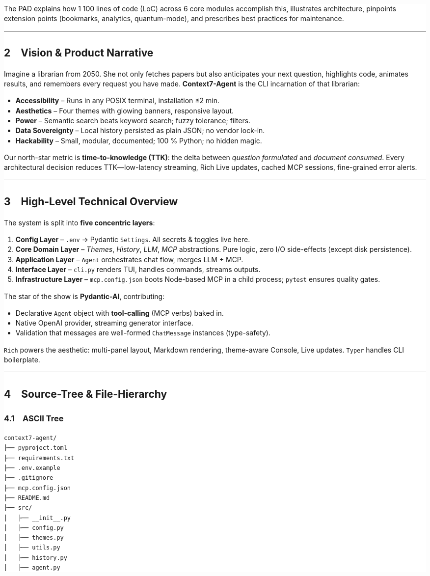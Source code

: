 The PAD explains how 1 100 lines of code (LoC) across 6 core modules accomplish this, illustrates architecture, pinpoints extension points (bookmarks, analytics, quantum-mode), and prescribes best practices for maintenance.

---

## 2 Vision & Product Narrative 

Imagine a librarian from 2050. She not only fetches papers but also anticipates your next question, highlights code, animates results, and remembers every request you have made. **Context7-Agent** is the CLI incarnation of that librarian:

* **Accessibility** – Runs in any POSIX terminal, installation ≤2 min.  
* **Aesthetics** – Four themes with glowing banners, responsive layout.  
* **Power** – Semantic search beats keyword search; fuzzy tolerance; filters.  
* **Data Sovereignty** – Local history persisted as plain JSON; no vendor lock-in.  
* **Hackability** – Small, modular, documented; 100 % Python; no hidden magic.

Our north-star metric is **time-to-knowledge (TTK)**: the delta between *question formulated* and *document consumed*. Every architectural decision reduces TTK—low-latency streaming, Rich Live updates, cached MCP sessions, fine-grained error alerts.

---

## 3 High-Level Technical Overview 

The system is split into **five concentric layers**:

1. **Config Layer** – `.env` → Pydantic `Settings`. All secrets & toggles live here.  
2. **Core Domain Layer** – *Themes*, *History*, *LLM*, *MCP* abstractions. Pure logic, zero I/O side-effects (except disk persistence).  
3. **Application Layer** – `Agent` orchestrates chat flow, merges LLM + MCP.  
4. **Interface Layer** – `cli.py` renders TUI, handles commands, streams outputs.  
5. **Infrastructure Layer** – `mcp.config.json` boots Node-based MCP in a child process; `pytest` ensures quality gates.

The star of the show is **Pydantic-AI**, contributing:

* Declarative `Agent` object with **tool-calling** (MCP verbs) baked in.  
* Native OpenAI provider, streaming generator interface.  
* Validation that messages are well-formed `ChatMessage` instances (type-safety).

`Rich` powers the aesthetic: multi-panel layout, Markdown rendering, theme-aware Console, Live updates. `Typer` handles CLI boilerplate.

---

## 4 Source-Tree & File-Hierarchy

### 4.1 ASCII Tree

```
context7-agent/
├── pyproject.toml
├── requirements.txt
├── .env.example
├── .gitignore
├── mcp.config.json
├── README.md
├── src/
│   ├── __init__.py
│   ├── config.py
│   ├── themes.py
│   ├── utils.py
│   ├── history.py
│   ├── agent.py
```